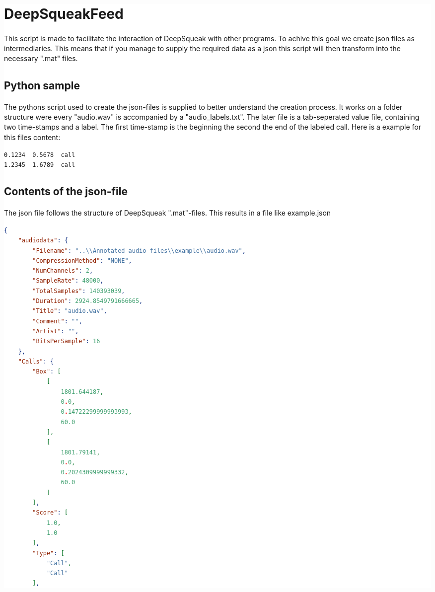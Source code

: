 # DeepSqueakFeed

This script is made to facilitate the interaction of DeepSqueak with other programs.
To achive this goal we create json files as intermediaries.
This means that if you manage to supply the required data as a json this script will
then transform into the necessary ".mat" files.

## Python sample

The pythons script used to create the json-files is supplied to better understand the creation process.
It works on a folder structure were every "audio.wav" is accompanied by a "audio_labels.txt".
The later file is a tab-seperated value file, containing two time-stamps and a label.
The first time-stamp is the beginning the second the end of the labeled call.
Here is a example for this files content:

```
0.1234  0.5678  call
1.2345  1.6789  call
```

## Contents of the json-file

The json file follows the structure of DeepSqueak ".mat"-files.
This results in a file like example.json

```JSON
{
    "audiodata": {
        "Filename": "..\\Annotated audio files\\example\\audio.wav",
        "CompressionMethod": "NONE",
        "NumChannels": 2,
        "SampleRate": 48000,
        "TotalSamples": 140393039,
        "Duration": 2924.8549791666665,
        "Title": "audio.wav",
        "Comment": "",
        "Artist": "",
        "BitsPerSample": 16
    },
    "Calls": {
        "Box": [
            [
                1801.644187,
                0.0,
                0.14722299999993993,
                60.0
            ],
            [
                1801.79141,
                0.0,
                0.2024309999999332,
                60.0
            ]
        ],
        "Score": [
            1.0,
            1.0
        ],
        "Type": [
            "Call",
            "Call"
        ],
```